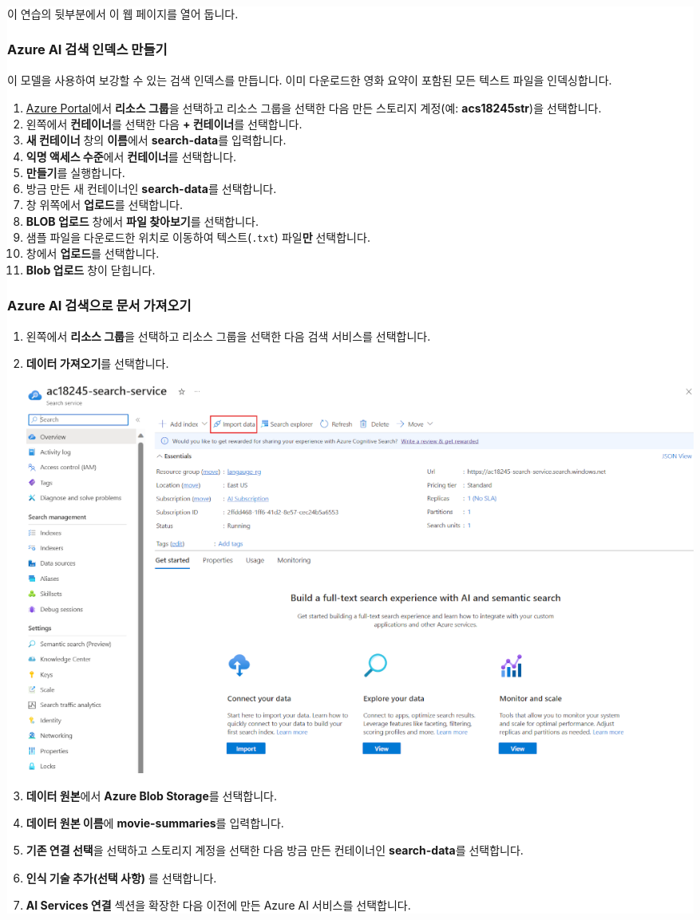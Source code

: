 이 연습의 뒷부분에서 이 웹 페이지를 열어 둡니다.

### Azure AI 검색 인덱스 만들기

이 모델을 사용하여 보강할 수 있는 검색 인덱스를 만듭니다. 이미 다운로드한 영화 요약이 포함된 모든 텍스트 파일을 인덱싱합니다.

1. [Azure Portal](https://portal.azure.com/)에서 **리소스 그룹**을 선택하고 리소스 그룹을 선택한 다음 만든 스토리지 계정(예: **acs18245str**)을 선택합니다.
1. 왼쪽에서 **컨테이너**를 선택한 다음 **+ 컨테이너**를 선택합니다.
1. **새 컨테이너** 창의 **이름**에서 **search-data**를 입력합니다.
1. **익명 액세스 수준**에서 **컨테이너**를 선택합니다.
1. **만들기**를 실행합니다.
1. 방금 만든 새 컨테이너인 **search-data**를 선택합니다.
1. 창 위쪽에서 **업로드**를 선택합니다.
1. **BLOB 업로드** 창에서 **파일 찾아보기**를 선택합니다.
1. 샘플 파일을 다운로드한 위치로 이동하여 텍스트(`.txt`) 파일**만** 선택합니다.
1. 창에서 **업로드**를 선택합니다.
1. **Blob 업로드** 창이 닫힙니다.

### Azure AI 검색으로 문서 가져오기

1. 왼쪽에서 **리소스 그룹**을 선택하고 리소스 그룹을 선택한 다음 검색 서비스를 선택합니다.

1. **데이터 가져오기**를 선택합니다.

    ![데이터 연결 정보를 보여 주는 스크린샷](../media/04-media/connect-data.png)
1. **데이터 원본**에서 **Azure Blob Storage**를 선택합니다.
1. **데이터 원본 이름**에 **movie-summaries**를 입력합니다.
1. **기존 연결 선택**을 선택하고 스토리지 계정을 선택한 다음 방금 만든 컨테이너인 **search-data**를 선택합니다.
1. **인식 기술 추가(선택 사항)** 를 선택합니다.
1. **AI Services 연결** 섹션을 확장한 다음 이전에 만든 Azure AI 서비스를 선택합니다.
